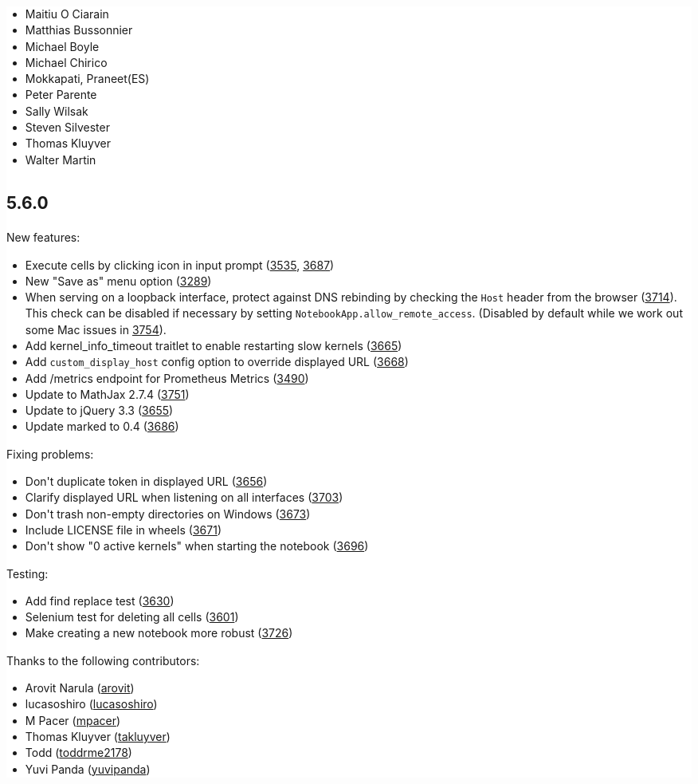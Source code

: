 - Maitiu O Ciarain
- Matthias Bussonnier
- Michael Boyle
- Michael Chirico
- Mokkapati, Praneet(ES)
- Peter Parente
- Sally Wilsak
- Steven Silvester
- Thomas Kluyver
- Walter Martin

## 5.6.0

New features:

- Execute cells by clicking icon in input prompt ([3535](https://github.com/jupyter/notebook/pull/3535), [3687](https://github.com/jupyter/notebook/pull/3687))
- New "Save as" menu option ([3289](https://github.com/jupyter/notebook/pull/3289))
- When serving on a loopback interface, protect against DNS rebinding
    by checking the `Host` header from the browser ([3714](https://github.com/jupyter/notebook/pull/3714)). This check can be
    disabled if necessary by setting `NotebookApp.allow_remote_access`. (Disabled by default while we work out some Mac issues in
    [3754](https://github.com/jupyter/notebook/issues/3754)).
- Add kernel_info_timeout traitlet to enable restarting slow kernels ([3665](https://github.com/jupyter/notebook/pull/3665))
- Add `custom_display_host` config option to override displayed URL ([3668](https://github.com/jupyter/notebook/pull/3668))
- Add /metrics endpoint for Prometheus Metrics ([3490](https://github.com/jupyter/notebook/pull/3490))
- Update to MathJax 2.7.4 ([3751](https://github.com/jupyter/notebook/pull/3751))
- Update to jQuery 3.3 ([3655](https://github.com/jupyter/notebook/pull/3655))
- Update marked to 0.4 ([3686](https://github.com/jupyter/notebook/pull/3686))

Fixing problems:

- Don't duplicate token in displayed URL ([3656](https://github.com/jupyter/notebook/pull/3656))
- Clarify displayed URL when listening on all interfaces ([3703](https://github.com/jupyter/notebook/pull/3703))
- Don't trash non-empty directories on Windows ([3673](https://github.com/jupyter/notebook/pull/3673))
- Include LICENSE file in wheels ([3671](https://github.com/jupyter/notebook/pull/3671))
- Don't show "0 active kernels" when starting the notebook ([3696](https://github.com/jupyter/notebook/pull/3696))

Testing:

- Add find replace test ([3630](https://github.com/jupyter/notebook/pull/3630))
- Selenium test for deleting all cells ([3601](https://github.com/jupyter/notebook/pull/3601))
- Make creating a new notebook more robust ([3726](https://github.com/jupyter/notebook/pull/3726))

Thanks to the following contributors:

- Arovit Narula ([arovit](https://github.com/arovit))
- lucasoshiro ([lucasoshiro](https://github.com/lucasoshiro))
- M Pacer ([mpacer](https://github.com/mpacer))
- Thomas Kluyver ([takluyver](https://github.com/takluyver))
- Todd ([toddrme2178](https://github.com/toddrme2178))
- Yuvi Panda ([yuvipanda](https://github.com/yuvipanda))
